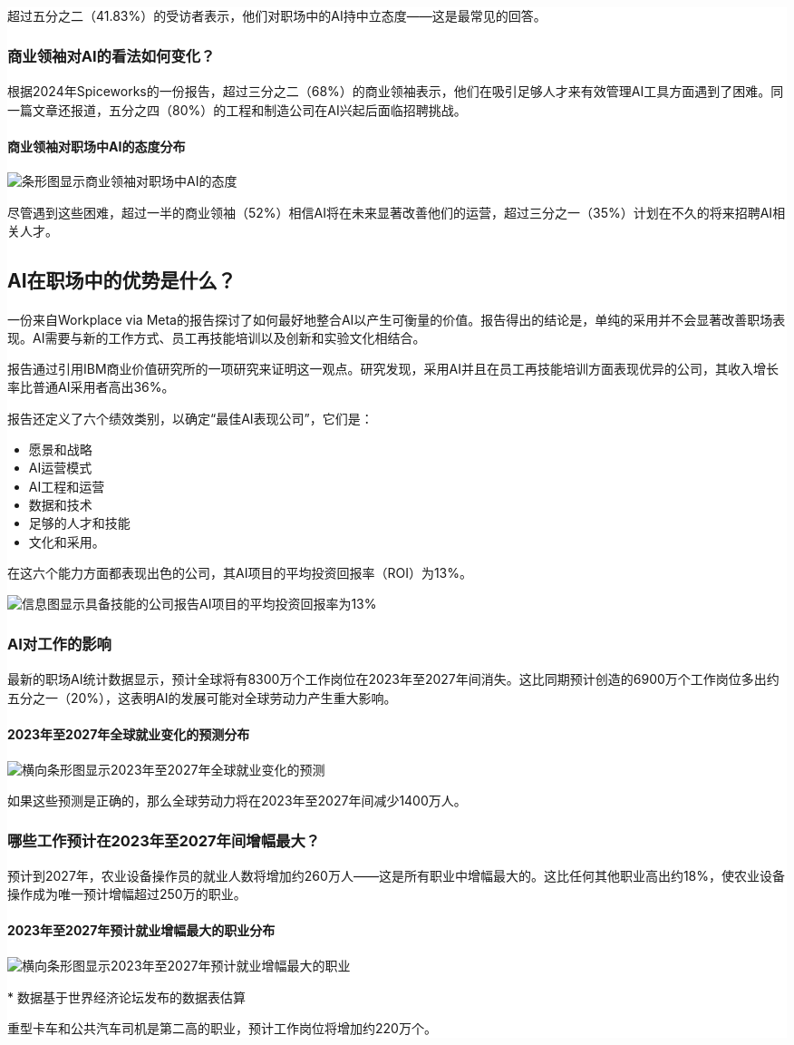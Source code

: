 超过五分之二（41.83%）的受访者表示，他们对职场中的AI持中立态度——这是最常见的回答。

### 商业领袖对AI的看法如何变化？ #

根据2024年Spiceworks的一份报告，超过三分之二（68%）的商业领袖表示，他们在吸引足够人才来有效管理AI工具方面遇到了困难。同一篇文章还报道，五分之四（80%）的工程和制造公司在AI兴起后面临招聘挑战。

#### 商业领袖对职场中AI的态度分布 #

![条形图显示商业领袖对职场中AI的态度](https://www.aiprm.com/ai-in-workplace-statistics/9_hu8f509c2b503c2d2f233c68b0ddd33850_54236_1024x0_resize_q85_h2_box_3.webp)

尽管遇到这些困难，超过一半的商业领袖（52%）相信AI将在未来显著改善他们的运营，超过三分之一（35%）计划在不久的将来招聘AI相关人才。

## AI在职场中的优势是什么？ #

一份来自Workplace via Meta的报告探讨了如何最好地整合AI以产生可衡量的价值。报告得出的结论是，单纯的采用并不会显著改善职场表现。AI需要与新的工作方式、员工再技能培训以及创新和实验文化相结合。

报告通过引用IBM商业价值研究所的一项研究来证明这一观点。研究发现，采用AI并且在员工再技能培训方面表现优异的公司，其收入增长率比普通AI采用者高出36%。

报告还定义了六个绩效类别，以确定“最佳AI表现公司”，它们是：

-   愿景和战略
-   AI运营模式
-   AI工程和运营
-   数据和技术
-   足够的人才和技能
-   文化和采用。

在这六个能力方面都表现出色的公司，其AI项目的平均投资回报率（ROI）为13%。

![信息图显示具备技能的公司报告AI项目的平均投资回报率为13%](https://www.aiprm.com/ai-in-workplace-statistics/22_hu85eec9d9ede6213f27fedc64abb4fe44_499561_1024x0_resize_q85_h2_box_3.webp)

### AI对工作的影响 #

最新的职场AI统计数据显示，预计全球将有8300万个工作岗位在2023年至2027年间消失。这比同期预计创造的6900万个工作岗位多出约五分之一（20%），这表明AI的发展可能对全球劳动力产生重大影响。

#### 2023年至2027年全球就业变化的预测分布 #

![横向条形图显示2023年至2027年全球就业变化的预测](https://www.aiprm.com/ai-in-workplace-statistics/10_hu68f3727c8195a2e919236b7597aa8f1f_99307_1024x0_resize_q85_h2_box_3.webp)

如果这些预测是正确的，那么全球劳动力将在2023年至2027年间减少1400万人。

### 哪些工作预计在2023年至2027年间增幅最大？ #

预计到2027年，农业设备操作员的就业人数将增加约260万人——这是所有职业中增幅最大的。这比任何其他职业高出约18%，使农业设备操作成为唯一预计增幅超过250万的职业。

#### 2023年至2027年预计就业增幅最大的职业分布 #

![横向条形图显示2023年至2027年预计就业增幅最大的职业](https://www.aiprm.com/ai-in-workplace-statistics/11_hu56f996159873f6f8bba02a77151c0c21_149659_1024x0_resize_q85_h2_box_3.webp)

\* 数据基于世界经济论坛发布的数据表估算

重型卡车和公共汽车司机是第二高的职业，预计工作岗位将增加约220万个。
